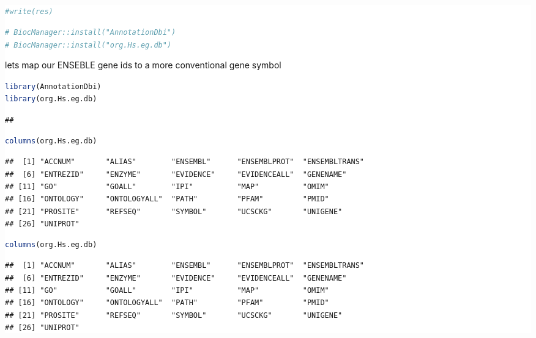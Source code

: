``` r
#write(res)
```

``` r
# BiocManager::install("AnnotationDbi")
# BiocManager::install("org.Hs.eg.db")
```

lets map our ENSEBLE gene ids to a more conventional gene symbol

``` r
library(AnnotationDbi)
library(org.Hs.eg.db)
```

    ## 

``` r
columns(org.Hs.eg.db)
```

    ##  [1] "ACCNUM"       "ALIAS"        "ENSEMBL"      "ENSEMBLPROT"  "ENSEMBLTRANS"
    ##  [6] "ENTREZID"     "ENZYME"       "EVIDENCE"     "EVIDENCEALL"  "GENENAME"    
    ## [11] "GO"           "GOALL"        "IPI"          "MAP"          "OMIM"        
    ## [16] "ONTOLOGY"     "ONTOLOGYALL"  "PATH"         "PFAM"         "PMID"        
    ## [21] "PROSITE"      "REFSEQ"       "SYMBOL"       "UCSCKG"       "UNIGENE"     
    ## [26] "UNIPROT"

``` r
columns(org.Hs.eg.db)
```

    ##  [1] "ACCNUM"       "ALIAS"        "ENSEMBL"      "ENSEMBLPROT"  "ENSEMBLTRANS"
    ##  [6] "ENTREZID"     "ENZYME"       "EVIDENCE"     "EVIDENCEALL"  "GENENAME"    
    ## [11] "GO"           "GOALL"        "IPI"          "MAP"          "OMIM"        
    ## [16] "ONTOLOGY"     "ONTOLOGYALL"  "PATH"         "PFAM"         "PMID"        
    ## [21] "PROSITE"      "REFSEQ"       "SYMBOL"       "UCSCKG"       "UNIGENE"     
    ## [26] "UNIPROT"

